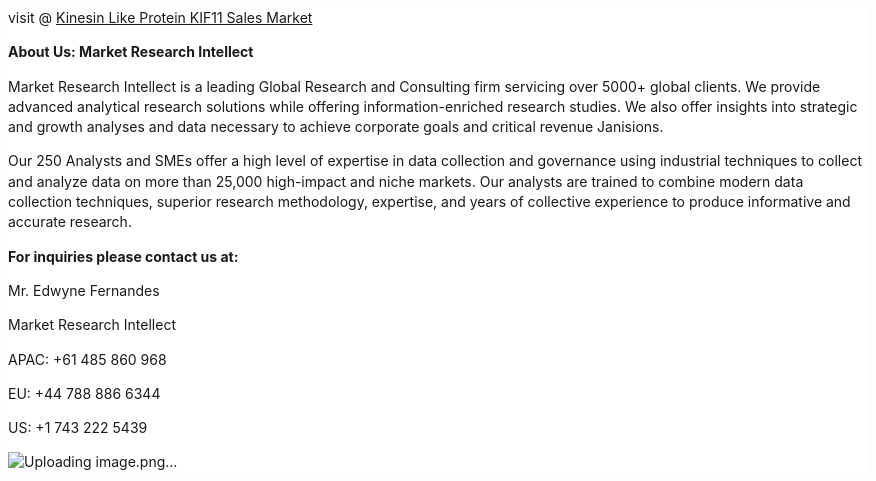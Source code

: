 visit&nbsp;@</strong>&nbsp;</span><span class="font-[700]"><a href="https://www.marketresearchintellect.com/product/global-kinesin-like-protein-kif11-sales-market/?utm_source=Linkedin&utm_medium=846" target="_blank" data-tracking-control-name="article-ssr-frontend-pulse_little-text-block" data-tracking-will-navigate="" data-test-link="">Kinesin Like Protein KIF11 Sales Market</a></span></p><p><strong><span class="font-[700]">About Us: Market Research Intellect</span></strong></p><p><span class="">Market Research Intellect is a leading Global Research and Consulting firm servicing over 5000+ global clients. We provide advanced analytical research solutions while offering information-enriched research studies.&nbsp;</span>We also offer insights into strategic and growth analyses and data necessary to achieve corporate goals and critical revenue Janisions.</p><p><span class="">Our 250 Analysts and SMEs offer a high level of expertise in data collection and governance using industrial techniques to collect and analyze data on more than 25,000 high-impact and niche markets. Our analysts are trained to combine modern data collection techniques, superior research methodology, expertise, and years of collective experience to produce informative and accurate research.</span></p><p><strong>For inquiries please contact us at:</strong></p><p>Mr. Edwyne Fernandes</p><p>Market Research Intellect</p><p>APAC: +61 485 860 968</p><p>EU: +44 788 886 6344</p><p>US: +1 743 222 5439</p>
![Uploading image.png…]()
